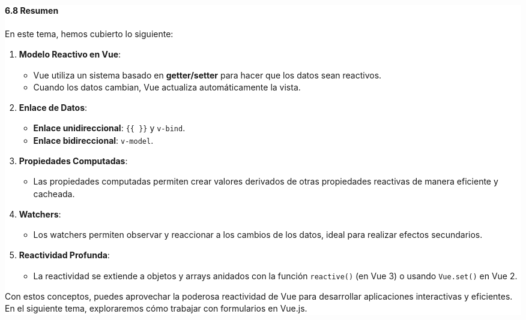 
#### **6.8 Resumen**

En este tema, hemos cubierto lo siguiente:

1. **Modelo Reactivo en Vue**:
   - Vue utiliza un sistema basado en **getter/setter** para hacer que los datos sean reactivos.
   - Cuando los datos cambian, Vue actualiza automáticamente la vista.

2. **Enlace de Datos**:
   - **Enlace unidireccional**: `{{ }}` y `v-bind`.
   - **Enlace bidireccional**: `v-model`.

3. **Propiedades Computadas**:
   - Las propiedades computadas permiten crear valores derivados de otras propiedades reactivas de manera eficiente y cacheada.

4. **Watchers**:
   - Los watchers permiten observar y reaccionar a los cambios de los datos, ideal para realizar efectos secundarios.

5. **Reactividad Profunda**:
   - La reactividad se extiende a objetos y arrays anidados con la función `reactive()` (en Vue 3) o usando `Vue.set()` en Vue 2.

Con estos conceptos, puedes aprovechar la poderosa reactividad de Vue para desarrollar aplicaciones interactivas y eficientes. En el siguiente tema, exploraremos cómo trabajar con formularios en Vue.js.